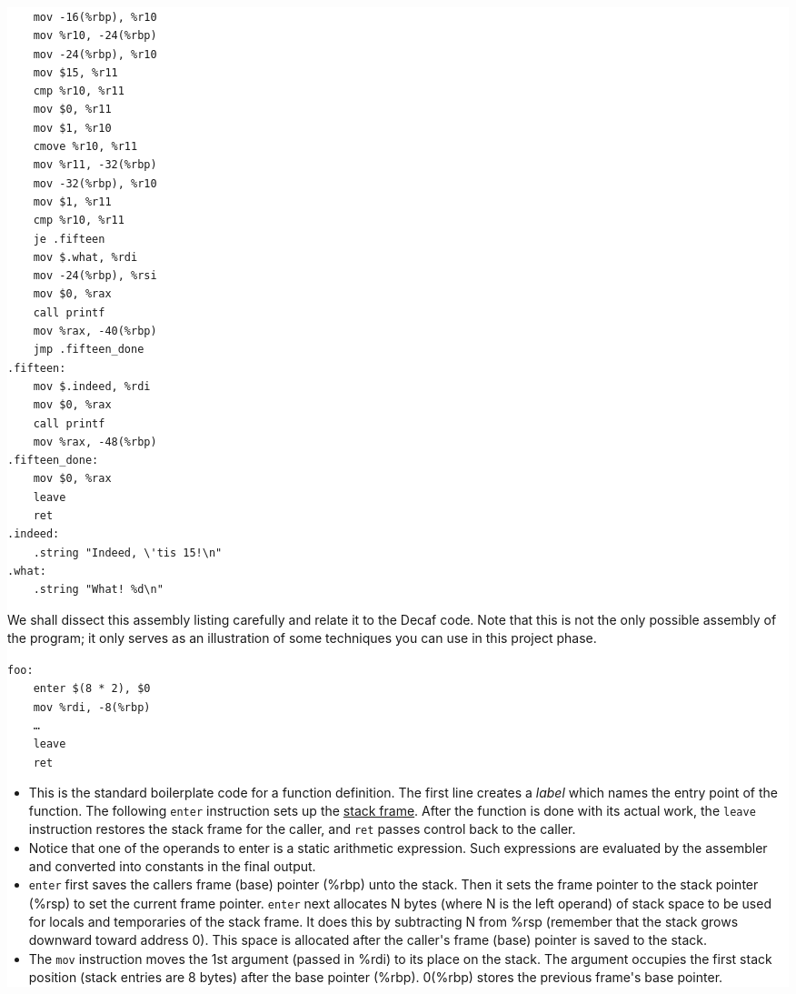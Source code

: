 ```plaintext
    mov -16(%rbp), %r10
    mov %r10, -24(%rbp)
    mov -24(%rbp), %r10
    mov $15, %r11
    cmp %r10, %r11
    mov $0, %r11
    mov $1, %r10
    cmove %r10, %r11
    mov %r11, -32(%rbp)
    mov -32(%rbp), %r10
    mov $1, %r11
    cmp %r10, %r11
    je .fifteen
    mov $.what, %rdi
    mov -24(%rbp), %rsi
    mov $0, %rax
    call printf
    mov %rax, -40(%rbp)
    jmp .fifteen_done
.fifteen:
    mov $.indeed, %rdi
    mov $0, %rax
    call printf
    mov %rax, -48(%rbp)
.fifteen_done:
    mov $0, %rax
    leave
    ret
.indeed:
    .string "Indeed, \'tis 15!\n"
.what:
    .string "What! %d\n"
```

We shall dissect this assembly listing carefully and relate it to the Decaf code. Note that this is not the only possible assembly of the program; it only serves as an illustration of some techniques you can use in this project phase.

```plaintext
foo:
    enter $(8 * 2), $0
    mov %rdi, -8(%rbp)
    …
    leave
    ret
```

- This is the standard boilerplate code for a function definition. The first line creates a *label* which names the entry point of the function. The following `enter` instruction sets up the [stack frame](#Stack_Organization). After the function is done with its actual work, the `leave` instruction restores the stack frame for the caller, and `ret` passes control back to the caller.
- Notice that one of the operands to enter is a static arithmetic expression. Such expressions are evaluated by the assembler and converted into constants in the final output.
- `enter` first saves the callers frame (base) pointer (%rbp) unto the stack. Then it sets the frame pointer to the stack pointer (%rsp) to set the current frame pointer. `enter` next allocates N bytes (where N is the left operand) of stack space to be used for locals and temporaries of the stack frame. It does this by subtracting N from %rsp (remember that the stack grows downward toward address 0). This space is allocated after the caller's frame (base) pointer is saved to the stack.
- The `mov` instruction moves the 1st argument (passed in %rdi) to its place on the stack. The argument occupies the first stack position (stack entries are 8 bytes) after the base pointer (%rbp). 0(%rbp) stores the previous frame's base pointer. 
